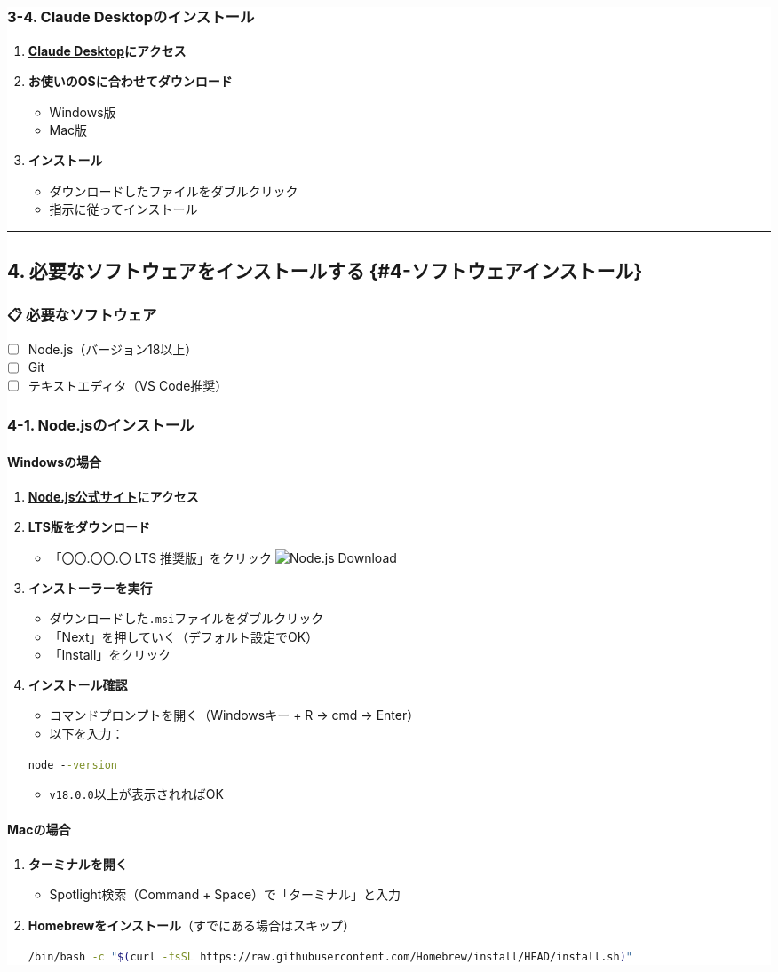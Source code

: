 ### 3-4. Claude Desktopのインストール

1. **[Claude Desktop](https://claude.ai/download)にアクセス**

2. **お使いのOSに合わせてダウンロード**
   - Windows版
   - Mac版

3. **インストール**
   - ダウンロードしたファイルをダブルクリック
   - 指示に従ってインストール

---

## 4. 必要なソフトウェアをインストールする {#4-ソフトウェアインストール}

### 📋 必要なソフトウェア

- [ ] Node.js（バージョン18以上）
- [ ] Git
- [ ] テキストエディタ（VS Code推奨）

### 4-1. Node.jsのインストール

#### Windowsの場合

1. **[Node.js公式サイト](https://nodejs.org/ja/)にアクセス**

2. **LTS版をダウンロード**
   - 「〇〇.〇〇.〇 LTS 推奨版」をクリック
   ![Node.js Download](https://via.placeholder.com/800x400?text=Node.js+LTS+Download)

3. **インストーラーを実行**
   - ダウンロードした`.msi`ファイルをダブルクリック
   - 「Next」を押していく（デフォルト設定でOK）
   - 「Install」をクリック

4. **インストール確認**
   - コマンドプロンプトを開く（Windowsキー + R → cmd → Enter）
   - 以下を入力：
   ```cmd
   node --version
   ```
   - `v18.0.0`以上が表示されればOK

#### Macの場合

1. **ターミナルを開く**
   - Spotlight検索（Command + Space）で「ターミナル」と入力

2. **Homebrewをインストール**（すでにある場合はスキップ）
   ```bash
   /bin/bash -c "$(curl -fsSL https://raw.githubusercontent.com/Homebrew/install/HEAD/install.sh)"
   ```
